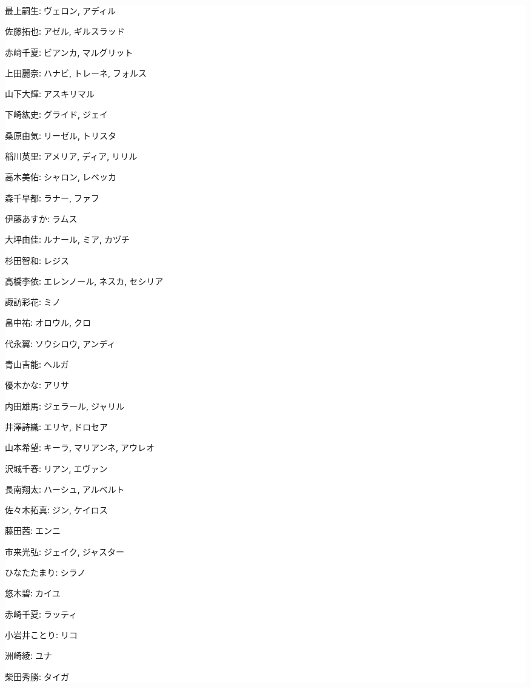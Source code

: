 最上嗣生: ヴェロン, アディル

佐藤拓也: アゼル, ギルスラッド

赤﨑千夏: ビアンカ, マルグリット

上田麗奈: ハナビ, トレーネ, フォルス

山下大輝: アスキリマル

下崎紘史: グライド, ジェイ

桑原由気: リーゼル, トリスタ

稲川英里: アメリア, ディア, リリル

高木美佑: シャロン, レベッカ

森千早都: ラナー, ファフ

伊藤あすか: ラムス

大坪由佳: ルナール, ミア, カヅチ

杉田智和: レジス

高橋李依: エレンノール, ネスカ, セシリア

諏訪彩花: ミノ

畠中祐: オロウル, クロ

代永翼: ソウシロウ, アンディ

青山吉能: ヘルガ

優木かな: アリサ

内田雄馬: ジェラール, ジャリル

井澤詩織: エリヤ, ドロセア

山本希望: キーラ, マリアンネ, アウレオ

沢城千春: リアン, エヴァン

長南翔太: ハーシュ, アルベルト

佐々木拓真: ジン, ケイロス

藤田茜: エンニ

市来光弘: ジェイク, ジャスター

ひなたたまり: シラノ

悠木碧: カイユ

赤崎千夏: ラッティ

小岩井ことり: リコ

洲崎綾: ユナ

柴田秀勝: タイガ
